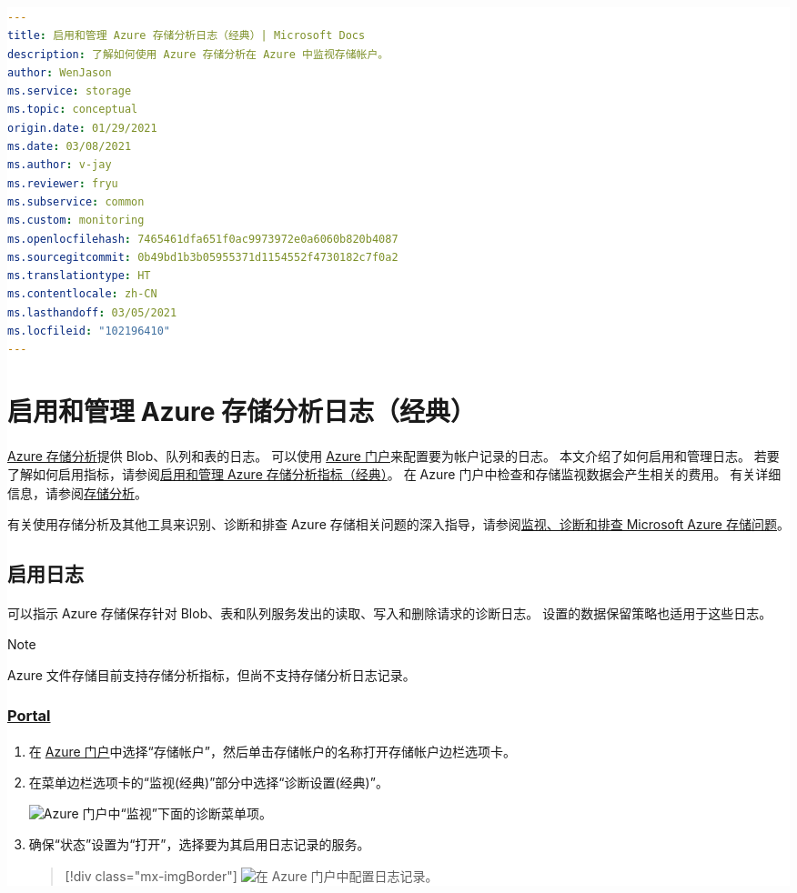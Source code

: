 ```yaml
---
title: 启用和管理 Azure 存储分析日志（经典）| Microsoft Docs
description: 了解如何使用 Azure 存储分析在 Azure 中监视存储帐户。
author: WenJason
ms.service: storage
ms.topic: conceptual
origin.date: 01/29/2021
ms.date: 03/08/2021
ms.author: v-jay
ms.reviewer: fryu
ms.subservice: common
ms.custom: monitoring
ms.openlocfilehash: 7465461dfa651f0ac9973972e0a6060b820b4087
ms.sourcegitcommit: 0b49bd1b3b05955371d1154552f4730182c7f0a2
ms.translationtype: HT
ms.contentlocale: zh-CN
ms.lasthandoff: 03/05/2021
ms.locfileid: "102196410"
---
```

# <a name="enable-and-manage-azure-storage-analytics-logs-classic"></a>启用和管理 Azure 存储分析日志（经典）

[Azure 存储分析](storage-analytics.md)提供 Blob、队列和表的日志。 可以使用 [Azure 门户](https://portal.azure.cn)来配置要为帐户记录的日志。 本文介绍了如何启用和管理日志。 若要了解如何启用指标，请参阅[启用和管理 Azure 存储分析指标（经典）](storage-monitor-storage-account.md)。  在 Azure 门户中检查和存储监视数据会产生相关的费用。 有关详细信息，请参阅[存储分析](storage-analytics.md)。

有关使用存储分析及其他工具来识别、诊断和排查 Azure 存储相关问题的深入指导，请参阅[监视、诊断和排查 Microsoft Azure 存储问题](storage-monitoring-diagnosing-troubleshooting.md)。

<a id="configure-logging"></a>

## <a name="enable-logs"></a>启用日志

可以指示 Azure 存储保存针对 Blob、表和队列服务发出的读取、写入和删除请求的诊断日志。 设置的数据保留策略也适用于这些日志。

> [!NOTE]
> Azure 文件存储目前支持存储分析指标，但尚不支持存储分析日志记录。

### <a name="portal"></a>[Portal](#tab/azure-portal)

1. 在 [Azure 门户](https://portal.azure.cn)中选择“存储帐户”，然后单击存储帐户的名称打开存储帐户边栏选项卡。

2. 在菜单边栏选项卡的“监视(经典)”部分中选择“诊断设置(经典)”。

    ![Azure 门户中“监视”下面的诊断菜单项。](./media/manage-storage-analytics-logs/storage-enable-metrics-00.png)

3. 确保“状态”设置为“打开”，选择要为其启用日志记录的服务。

   > [!div class="mx-imgBorder"]
   > ![在 Azure 门户中配置日志记录。](./media/manage-storage-analytics-logs/enable-diagnostics.png)    
